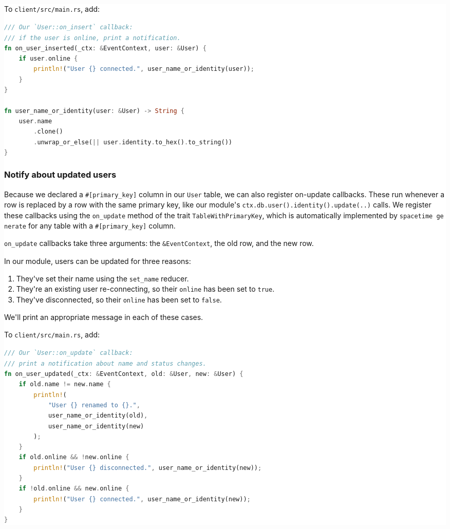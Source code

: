 To `client/src/main.rs`, add:

```rust
/// Our `User::on_insert` callback:
/// if the user is online, print a notification.
fn on_user_inserted(_ctx: &EventContext, user: &User) {
    if user.online {
        println!("User {} connected.", user_name_or_identity(user));
    }
}

fn user_name_or_identity(user: &User) -> String {
    user.name
        .clone()
        .unwrap_or_else(|| user.identity.to_hex().to_string())
}
```

### Notify about updated users

Because we declared a `#[primary_key]` column in our `User` table, we can also register on-update callbacks. These run whenever a row is replaced by a row with the same primary key, like our module's `ctx.db.user().identity().update(..)` calls. We register these callbacks using the `on_update` method of the trait `TableWithPrimaryKey`, which is automatically implemented by `spacetime generate` for any table with a `#[primary_key]` column.

`on_update` callbacks take three arguments: the `&EventContext`, the old row, and the new row.

In our module, users can be updated for three reasons:

1. They've set their name using the `set_name` reducer.
2. They're an existing user re-connecting, so their `online` has been set to `true`.
3. They've disconnected, so their `online` has been set to `false`.

We'll print an appropriate message in each of these cases.

To `client/src/main.rs`, add:

```rust
/// Our `User::on_update` callback:
/// print a notification about name and status changes.
fn on_user_updated(_ctx: &EventContext, old: &User, new: &User) {
    if old.name != new.name {
        println!(
            "User {} renamed to {}.",
            user_name_or_identity(old),
            user_name_or_identity(new)
        );
    }
    if old.online && !new.online {
        println!("User {} disconnected.", user_name_or_identity(new));
    }
    if !old.online && new.online {
        println!("User {} connected.", user_name_or_identity(new));
    }
}
```
